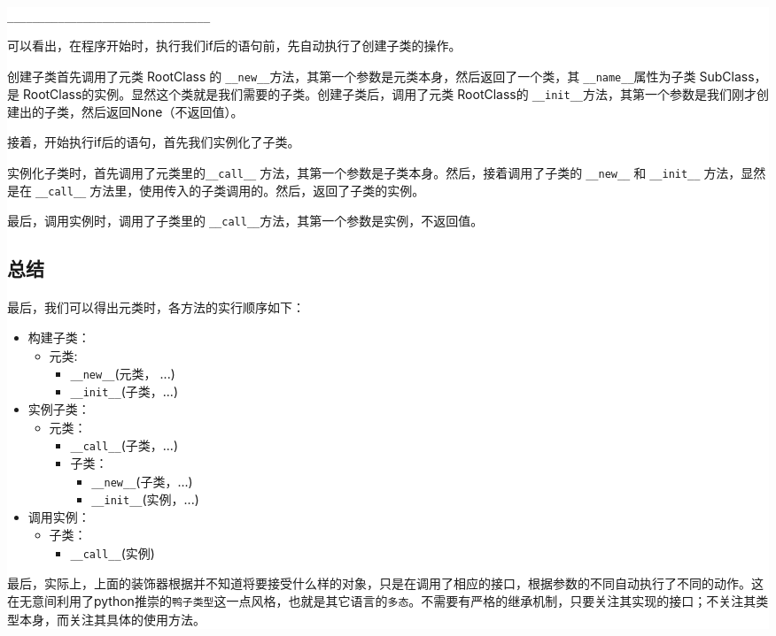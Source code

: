 ```python
________________________________
```

可以看出，在程序开始时，执行我们if后的语句前，先自动执行了创建子类的操作。

创建子类首先调用了元类 RootClass 的 `__new__`方法，其第一个参数是元类本身，然后返回了一个类，其 `__name__`属性为子类 SubClass，是 RootClass的实例。显然这个类就是我们需要的子类。创建子类后，调用了元类 RootClass的 `__init__`方法，其第一个参数是我们刚才创建出的子类，然后返回None（不返回值）。

接着，开始执行if后的语句，首先我们实例化了子类。

实例化子类时，首先调用了元类里的`__call__` 方法，其第一个参数是子类本身。然后，接着调用了子类的 `__new__` 和 `__init__` 方法，显然是在 `__call__` 方法里，使用传入的子类调用的。然后，返回了子类的实例。

最后，调用实例时，调用了子类里的 `__call__`方法，其第一个参数是实例，不返回值。

## 总结
最后，我们可以得出元类时，各方法的实行顺序如下：

+ 构建子类：
    - 元类:
        + `__new__`(元类， ...)
        + `__init__`(子类，...)
+ 实例子类：
    - 元类：
        + `__call__`(子类，...)
        + 子类：
            - `__new__`(子类，...)
            - `__init__`(实例，...)
+ 调用实例：
    - 子类：
        + `__call__`(实例)

最后，实际上，上面的装饰器根据并不知道将要接受什么样的对象，只是在调用了相应的接口，根据参数的不同自动执行了不同的动作。这在无意间利用了python推崇的`鸭子类型`这一点风格，也就是其它语言的`多态`。不需要有严格的继承机制，只要关注其实现的接口；不关注其类型本身，而关注其具体的使用方法。
